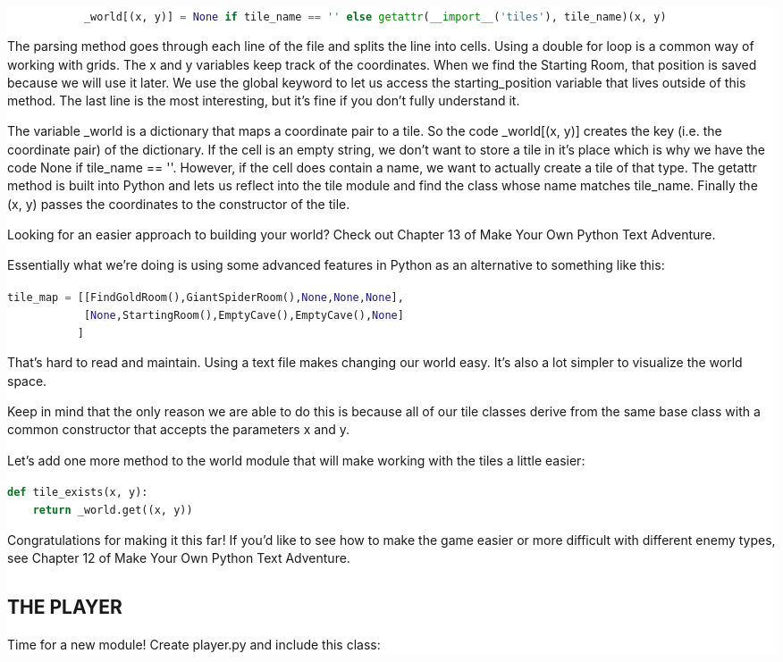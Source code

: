 ```python 
            _world[(x, y)] = None if tile_name == '' else getattr(__import__('tiles'), tile_name)(x, y)
```

The parsing method goes through each line of the file and splits the line into cells. Using a double for loop is a common way of working with grids. The x and y variables keep track of the coordinates. When we find the Starting Room, that position is saved because we will use it later. We use the global keyword to let us access the starting_position variable that lives outside of this method. The last line is the most interesting, but it’s fine if you don’t fully understand it.


The variable _world is a dictionary that maps a coordinate pair to a tile. So the code _world[(x, y)] creates the key (i.e. the coordinate pair) of the dictionary. If the cell is an empty string, we don’t want to store a tile in it’s place which is why we have the code None if tile_name == ''. However, if the cell does contain a name, we want to actually create a tile of that type. The getattr method is built into Python and lets us reflect into the tile module and find the class whose name matches tile_name. Finally the (x, y) passes the coordinates to the constructor of the tile.


Looking for an easier approach to building your world? Check out Chapter 13 of Make Your Own Python Text Adventure.


Essentially what we’re doing is using some advanced features in Python as an alternative to something like this:



```python 
tile_map = [[FindGoldRoom(),GiantSpiderRoom(),None,None,None],
            [None,StartingRoom(),EmptyCave(),EmptyCave(),None]
           ]
```

That’s hard to read and maintain. Using a text file makes changing our world easy. It’s also a lot simpler to visualize the world space.


Keep in mind that the only reason we are able to do this is because all of our tile classes derive from the same base class with a common constructor that accepts the parameters x and y.


Let’s add one more method to the world module that will make working with the tiles a little easier:


```python 
def tile_exists(x, y):
    return _world.get((x, y))
```

Congratulations for making it this far! If you’d like to see how to make the game easier or more difficult with different enemy types, see Chapter 12 of Make Your Own Python Text Adventure.



## THE PLAYER
Time for a new module! Create player.py and include this class:


